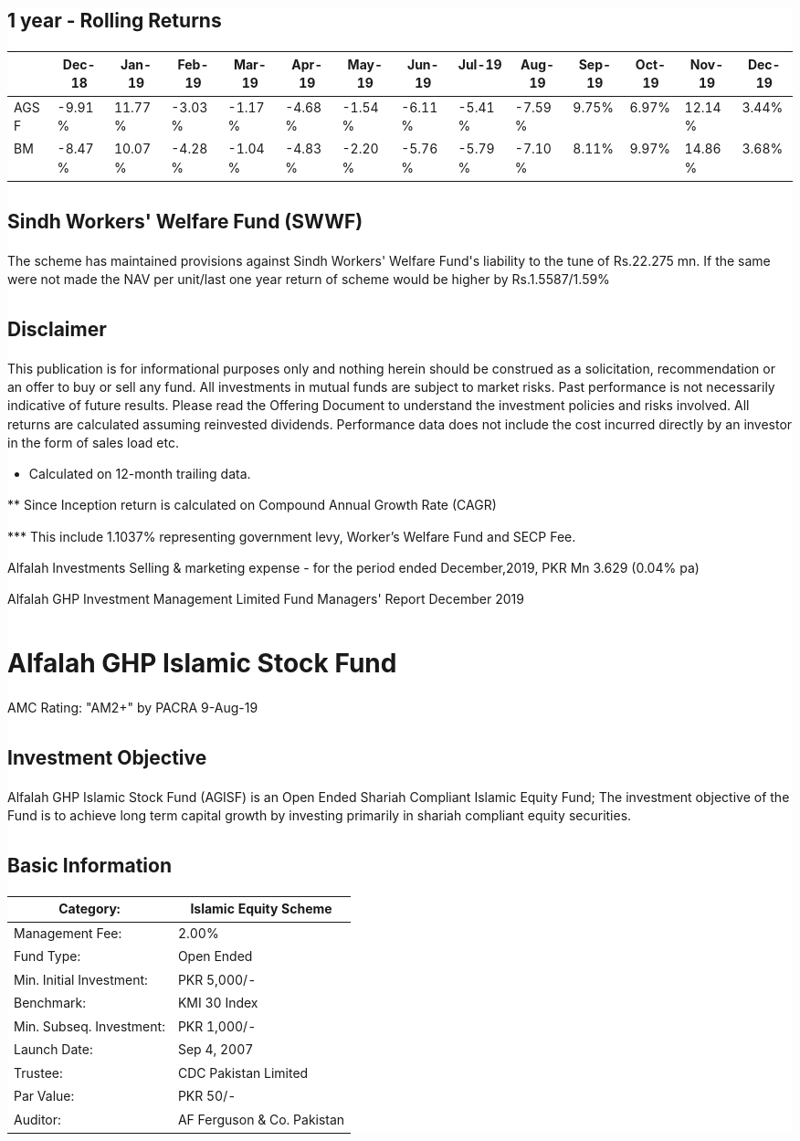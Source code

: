 ## 1 year - Rolling Returns

| |Dec-18|Jan-19|Feb-19|Mar-19|Apr-19|May-19|Jun-19|Jul-19|Aug-19|Sep-19|Oct-19|Nov-19|Dec-19|
|---|---|---|---|---|---|---|---|---|---|---|---|---|---|
|AGSF|-9.91%|11.77%|-3.03%|-1.17%|-4.68%|-1.54%|-6.11%|-5.41%|-7.59%|9.75%|6.97%|12.14%|3.44%|
|BM|-8.47%|10.07%|-4.28%|-1.04%|-4.83%|-2.20%|-5.76%|-5.79%|-7.10%|8.11%|9.97%|14.86%|3.68%|

## Sindh Workers' Welfare Fund (SWWF)

The scheme has maintained provisions against Sindh Workers' Welfare Fund's liability to the tune of Rs.22.275 mn. If the same were not made the NAV per unit/last one year return of scheme would be higher by Rs.1.5587/1.59%

## Disclaimer

This publication is for informational purposes only and nothing herein should be construed as a solicitation, recommendation or an offer to buy or sell any fund. All investments in mutual funds are subject to market risks. Past performance is not necessarily indicative of future results. Please read the Offering Document to understand the investment policies and risks involved. All returns are calculated assuming reinvested dividends. Performance data does not include the cost incurred directly by an investor in the form of sales load etc.

* Calculated on 12-month trailing data.

** Since Inception return is calculated on Compound Annual Growth Rate (CAGR)

*** This include 1.1037% representing government levy, Worker’s Welfare Fund and SECP Fee.

Alfalah Investments Selling & marketing expense - for the period ended December,2019, PKR Mn 3.629 (0.04% pa)

Alfalah GHP Investment Management Limited Fund Managers' Report December 2019

# Alfalah GHP Islamic Stock Fund

AMC Rating: "AM2+" by PACRA 9-Aug-19

## Investment Objective

Alfalah GHP Islamic Stock Fund (AGISF) is an Open Ended Shariah Compliant Islamic Equity Fund; The investment objective of the Fund is to achieve long term capital growth by investing primarily in shariah compliant equity securities.

## Basic Information

|Category:|Islamic Equity Scheme|
|---|---|
|Management Fee:|2.00%|
|Fund Type:|Open Ended|
|Min. Initial Investment:|PKR 5,000/-|
|Benchmark:|KMI 30 Index|
|Min. Subseq. Investment:|PKR 1,000/-|
|Launch Date:|Sep 4, 2007|
|Trustee:|CDC Pakistan Limited|
|Par Value:|PKR 50/-|
|Auditor:|AF Ferguson & Co. Pakistan|